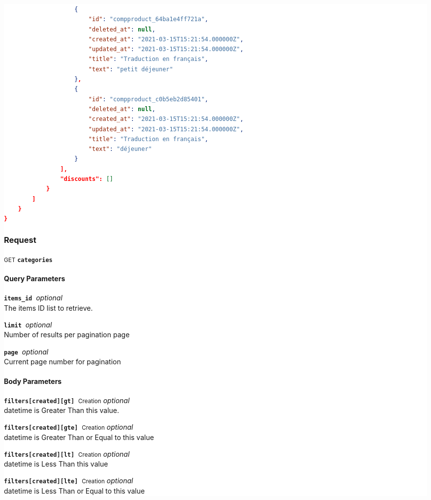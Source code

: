 ```json
                    {
                        "id": "compproduct_64ba1e4ff721a",
                        "deleted_at": null,
                        "created_at": "2021-03-15T15:21:54.000000Z",
                        "updated_at": "2021-03-15T15:21:54.000000Z",
                        "title": "Traduction en français",
                        "text": "petit déjeuner"
                    },
                    {
                        "id": "compproduct_c0b5eb2d85401",
                        "deleted_at": null,
                        "created_at": "2021-03-15T15:21:54.000000Z",
                        "updated_at": "2021-03-15T15:21:54.000000Z",
                        "title": "Traduction en français",
                        "text": "déjeuner"
                    }
                ],
                "discounts": []
            }
        ]
    }
}
```

### Request
<small class="badge badge-green">GET</small>
 **`categories`**

<h4 class="fancy-heading-panel"><b>Query Parameters</b></h4>
<code><b>items_id</b></code>&nbsp;          <i>optional</i>    <br>
    The items ID list to retrieve.

<code><b>limit</b></code>&nbsp;          <i>optional</i>    <br>
    Number of results per pagination page

<code><b>page</b></code>&nbsp;          <i>optional</i>    <br>
    Current page number for pagination

<h4 class="fancy-heading-panel"><b>Body Parameters</b></h4>
<code><b>filters[created][gt]</b></code>&nbsp; <small>Creation</small>         <i>optional</i>    <br>
    datetime is Greater Than this value.

<code><b>filters[created][gte]</b></code>&nbsp; <small>Creation</small>         <i>optional</i>    <br>
    datetime is Greater Than or Equal to this value

<code><b>filters[created][lt]</b></code>&nbsp; <small>Creation</small>         <i>optional</i>    <br>
    datetime is Less Than this value

<code><b>filters[created][lte]</b></code>&nbsp; <small>Creation</small>         <i>optional</i>    <br>
    datetime is Less Than or Equal to this value
